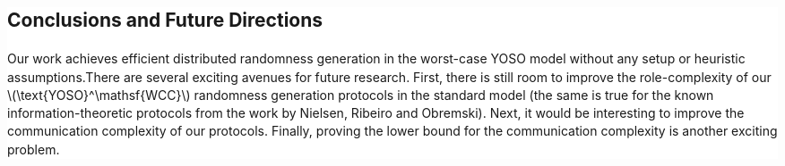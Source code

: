 ## Conclusions and Future Directions

Our work achieves efficient distributed randomness generation in the worst-case YOSO model without any setup or heuristic assumptions.There are several exciting avenues for future research. First, there is still room to improve the
role-complexity of our \\(\text{YOSO}^\mathsf{WCC}\\) randomness generation protocols in the standard model (the same is true for the known information-theoretic protocols from the work by Nielsen, Ribeiro and Obremski). Next, it would be interesting to improve the communication complexity of our protocols. Finally, proving the lower bound for the communication complexity is another exciting problem.



